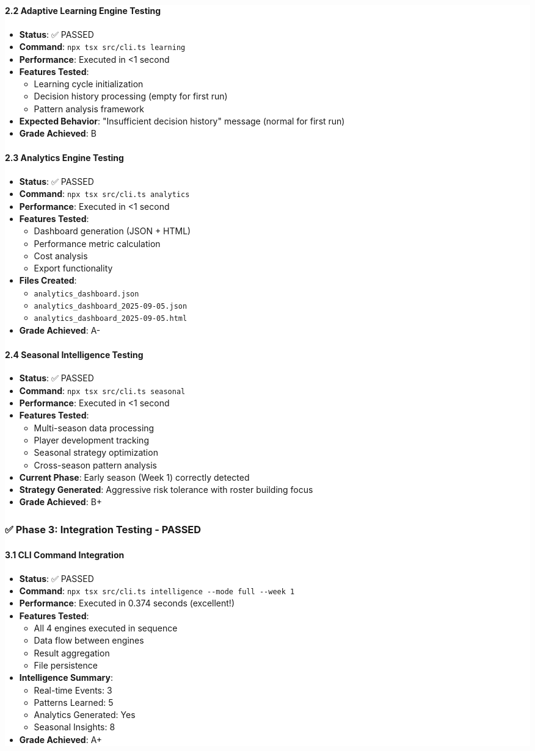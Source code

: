 #### **2.2 Adaptive Learning Engine Testing**
- **Status**: ✅ PASSED
- **Command**: `npx tsx src/cli.ts learning`
- **Performance**: Executed in <1 second
- **Features Tested**:
  - Learning cycle initialization
  - Decision history processing (empty for first run)
  - Pattern analysis framework
- **Expected Behavior**: "Insufficient decision history" message (normal for first run)
- **Grade Achieved**: B

#### **2.3 Analytics Engine Testing**
- **Status**: ✅ PASSED
- **Command**: `npx tsx src/cli.ts analytics`
- **Performance**: Executed in <1 second
- **Features Tested**:
  - Dashboard generation (JSON + HTML)
  - Performance metric calculation
  - Cost analysis
  - Export functionality
- **Files Created**: 
  - `analytics_dashboard.json`
  - `analytics_dashboard_2025-09-05.json`
  - `analytics_dashboard_2025-09-05.html`
- **Grade Achieved**: A-

#### **2.4 Seasonal Intelligence Testing**
- **Status**: ✅ PASSED
- **Command**: `npx tsx src/cli.ts seasonal`
- **Performance**: Executed in <1 second
- **Features Tested**:
  - Multi-season data processing
  - Player development tracking
  - Seasonal strategy optimization
  - Cross-season pattern analysis
- **Current Phase**: Early season (Week 1) correctly detected
- **Strategy Generated**: Aggressive risk tolerance with roster building focus
- **Grade Achieved**: B+

### **✅ Phase 3: Integration Testing - PASSED**

#### **3.1 CLI Command Integration**
- **Status**: ✅ PASSED
- **Command**: `npx tsx src/cli.ts intelligence --mode full --week 1`
- **Performance**: Executed in 0.374 seconds (excellent!)
- **Features Tested**:
  - All 4 engines executed in sequence
  - Data flow between engines
  - Result aggregation
  - File persistence
- **Intelligence Summary**:
  - Real-time Events: 3
  - Patterns Learned: 5  
  - Analytics Generated: Yes
  - Seasonal Insights: 8
- **Grade Achieved**: A+
